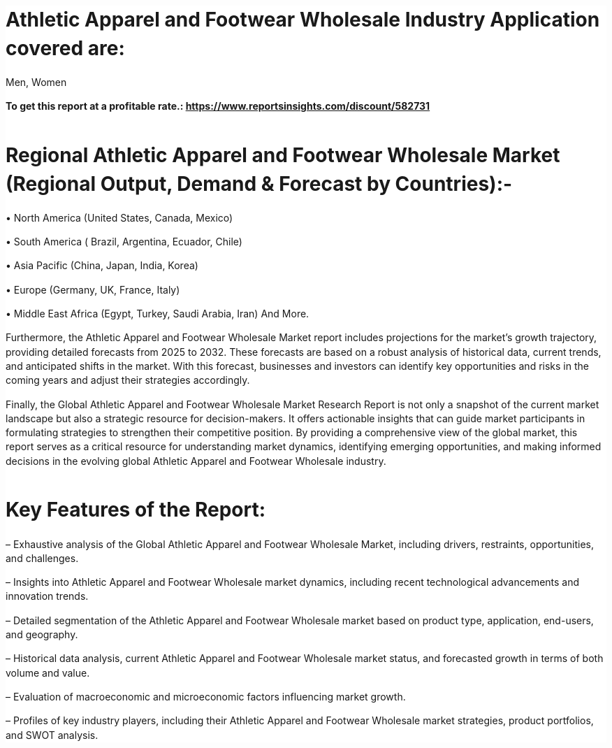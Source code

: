 # <strong>Athletic Apparel and Footwear Wholesale Industry Application covered are:</strong>

Men, Women

<strong>To get this report at a profitable rate.: <a href=https://www.reportsinsights.com/discount/582731>https://www.reportsinsights.com/discount/582731</a></strong>

# <strong>Regional Athletic Apparel and Footwear Wholesale Market (Regional Output, Demand &amp; Forecast by Countries):-</strong>

• North America (United States, Canada, Mexico)

• South America ( Brazil, Argentina, Ecuador, Chile)

• Asia Pacific (China, Japan, India, Korea)

• Europe (Germany, UK, France, Italy)

• Middle East Africa (Egypt, Turkey, Saudi Arabia, Iran) And More.

Furthermore, the Athletic Apparel and Footwear Wholesale Market report includes projections for the market’s growth trajectory, providing detailed forecasts from 2025 to 2032. These forecasts are based on a robust analysis of historical data, current trends, and anticipated shifts in the market. With this forecast, businesses and investors can identify key opportunities and risks in the coming years and adjust their strategies accordingly.

Finally, the Global Athletic Apparel and Footwear Wholesale Market Research Report is not only a snapshot of the current market landscape but also a strategic resource for decision-makers. It offers actionable insights that can guide market participants in formulating strategies to strengthen their competitive position. By providing a comprehensive view of the global market, this report serves as a critical resource for understanding market dynamics, identifying emerging opportunities, and making informed decisions in the evolving global Athletic Apparel and Footwear Wholesale industry.

# <strong>Key Features of the Report:</strong>

– Exhaustive analysis of the Global Athletic Apparel and Footwear Wholesale Market, including drivers, restraints, opportunities, and challenges.

– Insights into Athletic Apparel and Footwear Wholesale market dynamics, including recent technological advancements and innovation trends.

– Detailed segmentation of the Athletic Apparel and Footwear Wholesale market based on product type, application, end-users, and geography.

– Historical data analysis, current Athletic Apparel and Footwear Wholesale market status, and forecasted growth in terms of both volume and value.

– Evaluation of macroeconomic and microeconomic factors influencing market growth.

– Profiles of key industry players, including their Athletic Apparel and Footwear Wholesale market strategies, product portfolios, and SWOT analysis.
